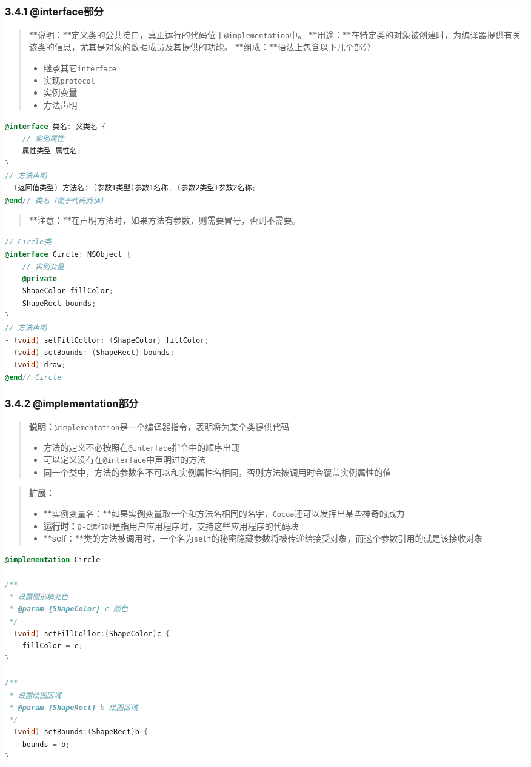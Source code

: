 ### 3.4.1	@interface部分
>**说明：**定义类的公共接口，真正运行的代码位于`@implementation`中。
>**用途：**在特定类的对象被创建时，为编译器提供有关该类的信息，尤其是对象的数据成员及其提供的功能。
>**组成：**语法上包含以下几个部分
>+ 继承其它`interface`
>+ 实现`protocol`
>+ 实例变量
>+ 方法声明

```objective-c
@interface 类名: 父类名 {
	// 实例属性
	属性类型 属性名;
}
// 方法声明
- (返回值类型) 方法名: (参数1类型)参数1名称, (参数2类型)参数2名称;
@end// 类名（便于代码阅读）
```
>**注意：**在声明方法时，如果方法有参数，则需要冒号，否则不需要。

```objective-c
// Circle类
@interface Circle: NSObject {
    // 实例变量
    @private
    ShapeColor fillColor;
    ShapeRect bounds;
}
// 方法声明
- (void) setFillCollor: (ShapeColor) fillColor;
- (void) setBounds: (ShapeRect) bounds;
- (void) draw;
@end// Circle

```

### 3.4.2	@implementation部分
>**说明：**`@implementation`是一个编译器指令，表明将为某个类提供代码
>+ 方法的定义不必按照在`@interface`指令中的顺序出现
>+ 可以定义没有在`@interface`中声明过的方法
>+ 同一个类中，方法的参数名不可以和实例属性名相同，否则方法被调用时会覆盖实例属性的值

>**扩展：**
>+ **实例变量名：**如果实例变量取一个和方法名相同的名字，`Cocoa`还可以发挥出某些神奇的威力
>+ **运行时：**`O-C运行时`是指用户应用程序时，支持这些应用程序的代码块
>+ **self：**类的方法被调用时，一个名为`self`的秘密隐藏参数将被传递给接受对象，而这个参数引用的就是该接收对象


```objective-c
@implementation Circle

/**
 * 设置图形填充色
 * @param {ShapeColor} c 颜色
 */
- (void) setFillCollor:(ShapeColor)c {
    fillColor = c;
}

/**
 * 设置绘图区域
 * @param {ShapeRect} b 绘图区域
 */
- (void) setBounds:(ShapeRect)b {
    bounds = b;
}
```